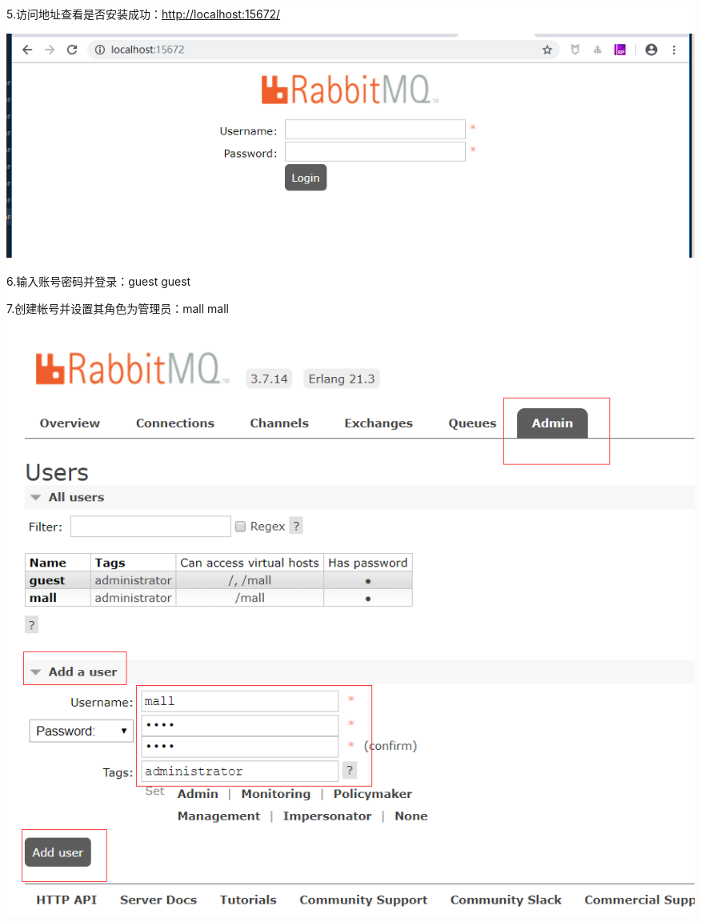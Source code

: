 5.访问地址查看是否安装成功：[http://localhost:15672/](http://localhost:15672/)

![展示图片_57.png](../images/arch_screen_57.png)

6.输入账号密码并登录：guest guest

7.创建帐号并设置其角色为管理员：mall mall

![展示图片_58.png](../images/arch_screen_58.png)
